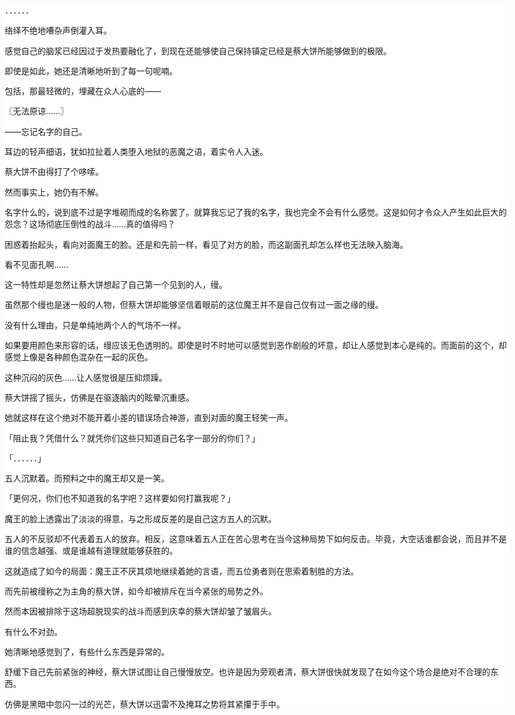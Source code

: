 ．．．．．．

络绎不绝地嘈杂声倒灌入耳。

感觉自己的脑浆已经因过于发热要融化了，到现在还能够使自己保持镇定已经是蔡大饼所能够做到的极限。

即使是如此，她还是清晰地听到了每一句呢喃。

包括，那最轻微的，埋藏在众人心底的——

〖无法原谅......〗

——忘记名字的自己。

耳边的轻声细语，犹如拉扯着人类堕入地狱的恶魔之语，着实令人入迷。

蔡大饼不由得打了个哆嗦。

然而事实上，她仍有不解。

名字什么的，说到底不过是字堆砌而成的名称罢了。就算我忘记了我的名字，我也完全不会有什么感觉。这是如何才令众人产生如此巨大的怨念？这场彻底压倒性的战斗......真的值得吗？

困惑着抬起头，看向对面魔王的脸。还是和先前一样，看见了对方的脸，而这副面孔却怎么样也无法映入脑海。

看不见面孔啊......

这一特性却是忽然让蔡大饼想起了自己第一个见到的人，缦。

虽然那个缦也是迷一般的人物，但蔡大饼却能够坚信着眼前的这位魔王并不是自己仅有过一面之缘的缦。

没有什么理由，只是单纯地两个人的气场不一样。

如果要用颜色来形容的话，缦应该无色透明的。即使是时不时地可以感觉到恶作剧般的坏意，却让人感觉到本心是纯的。而面前的这个，却感觉上像是各种颜色混杂在一起的灰色。

这种沉闷的灰色......让人感觉很是压抑烦躁。

蔡大饼摇了摇头，仿佛是在驱逐脑内的眩晕沉重感。

她就这样在这个绝对不能开着小差的错误场合神游，直到对面的魔王轻笑一声。

「阻止我？凭借什么？就凭你们这些只知道自己名字一部分的你们？」

「．．．．．．」

五人沉默着。而预料之中的魔王却又是一笑。

「更何况，你们也不知道我的名字吧？这样要如何打赢我呢？」

魔王的脸上透露出了淡淡的得意，与之形成反差的是自己这方五人的沉默。

五人的不反驳却不代表着五人的放弃。相反，这意味着五人正在苦心思考在当今这种局势下如何反击。毕竟，大空话谁都会说，而且并不是谁的信念越强、或是谁越有道理就能够获胜的。

这就造成了如今的局面：魔王正不厌其烦地继续着她的言语，而五位勇者则在思索着制胜的方法。

而先前被缦称之为主角的蔡大饼，如今却被排斥在当今紧张的局势之外。

然而本因被排除于这场超脱现实的战斗而感到庆幸的蔡大饼却皱了皱眉头。

有什么不对劲。

她清晰地感觉到了，有些什么东西是异常的。

舒缓下自己先前紧张的神经，蔡大饼试图让自己慢慢放空。也许是因为旁观者清，蔡大饼很快就发现了在如今这个场合是绝对不合理的东西。

仿佛是黑暗中忽闪一过的光芒，蔡大饼以迅雷不及掩耳之势将其紧攥于手中。
